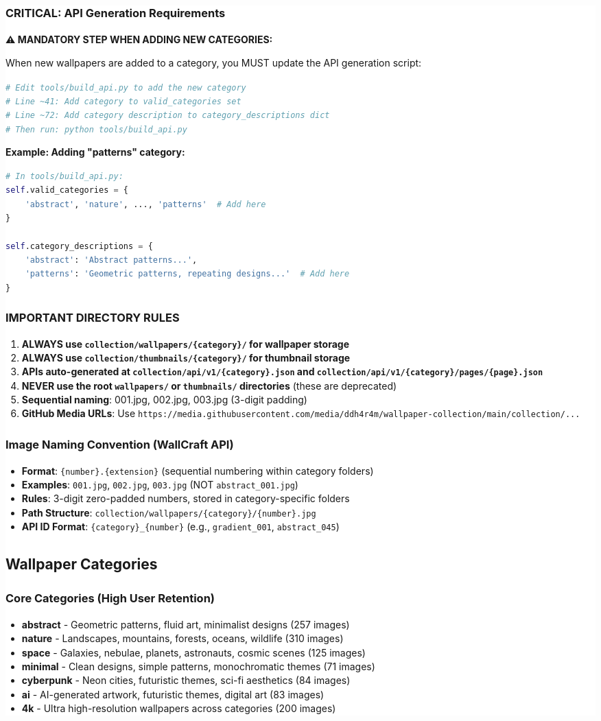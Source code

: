 ### **CRITICAL: API Generation Requirements**
**⚠️ MANDATORY STEP WHEN ADDING NEW CATEGORIES:**

When new wallpapers are added to a category, you MUST update the API generation script:

```bash
# Edit tools/build_api.py to add the new category
# Line ~41: Add category to valid_categories set
# Line ~72: Add category description to category_descriptions dict
# Then run: python tools/build_api.py
```

**Example: Adding "patterns" category:**
```python
# In tools/build_api.py:
self.valid_categories = {
    'abstract', 'nature', ..., 'patterns'  # Add here
}

self.category_descriptions = {
    'abstract': 'Abstract patterns...',
    'patterns': 'Geometric patterns, repeating designs...'  # Add here
}
```

### **IMPORTANT DIRECTORY RULES**
1. **ALWAYS use `collection/wallpapers/{category}/` for wallpaper storage**
2. **ALWAYS use `collection/thumbnails/{category}/` for thumbnail storage**
3. **APIs auto-generated at `collection/api/v1/{category}.json` and `collection/api/v1/{category}/pages/{page}.json`**
4. **NEVER use the root `wallpapers/` or `thumbnails/` directories** (these are deprecated)
5. **Sequential naming**: 001.jpg, 002.jpg, 003.jpg (3-digit padding)
6. **GitHub Media URLs**: Use `https://media.githubusercontent.com/media/ddh4r4m/wallpaper-collection/main/collection/...`

### Image Naming Convention (WallCraft API)
- **Format**: `{number}.{extension}` (sequential numbering within category folders)
- **Examples**: `001.jpg`, `002.jpg`, `003.jpg` (NOT `abstract_001.jpg`)
- **Rules**: 3-digit zero-padded numbers, stored in category-specific folders
- **Path Structure**: `collection/wallpapers/{category}/{number}.jpg`
- **API ID Format**: `{category}_{number}` (e.g., `gradient_001`, `abstract_045`)

## Wallpaper Categories

### Core Categories (High User Retention)
- **abstract** - Geometric patterns, fluid art, minimalist designs (257 images)
- **nature** - Landscapes, mountains, forests, oceans, wildlife (310 images) 
- **space** - Galaxies, nebulae, planets, astronauts, cosmic scenes (125 images)
- **minimal** - Clean designs, simple patterns, monochromatic themes (71 images)
- **cyberpunk** - Neon cities, futuristic themes, sci-fi aesthetics (84 images)
- **ai** - AI-generated artwork, futuristic themes, digital art (83 images)
- **4k** - Ultra high-resolution wallpapers across categories (200 images)
